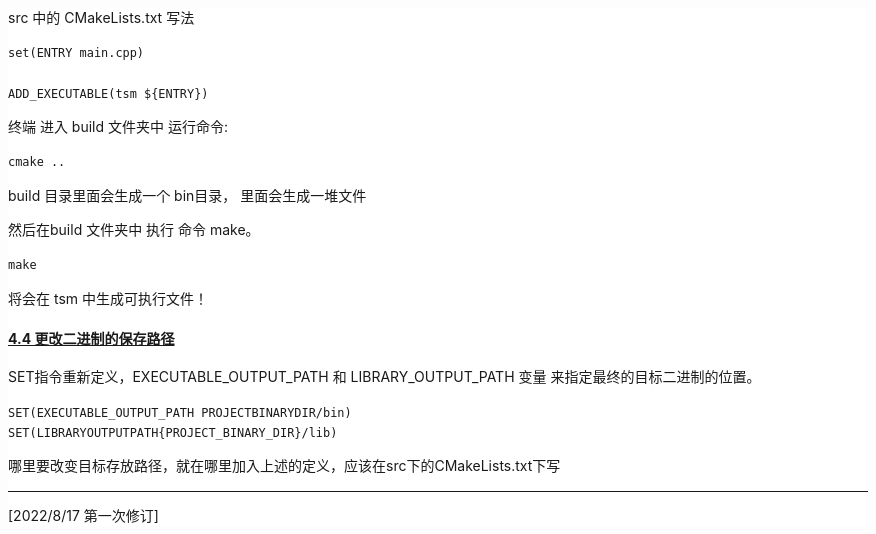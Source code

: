 src 中的 CMakeLists.txt 写法
```shell
set(ENTRY main.cpp)

ADD_EXECUTABLE(tsm ${ENTRY})
```

终端 进入 build 文件夹中 运行命令: 
```shell
cmake ..
```
build 目录里面会生成一个 bin目录， 里面会生成一堆文件

然后在build 文件夹中 执行 命令 make。
```shell
make
```
将会在 tsm 中生成可执行文件！

#### [4.4 更改二进制的保存路径](#)
SET指令重新定义，EXECUTABLE_OUTPUT_PATH 和 LIBRARY_OUTPUT_PATH 变量 来指定最终的目标二进制的位置。

```shell
SET(EXECUTABLE_OUTPUT_PATH PROJECTBINARYDIR/bin)
SET(LIBRARYOUTPUTPATH{PROJECT_BINARY_DIR}/lib)
```
哪里要改变目标存放路径，就在哪里加入上述的定义，应该在src下的CMakeLists.txt下写

----
[2022/8/17 第一次修订]